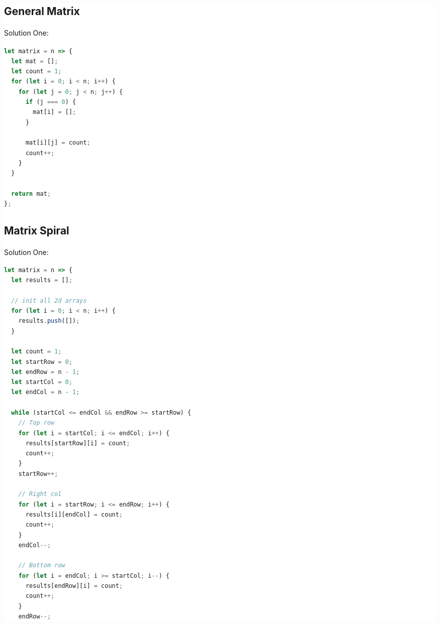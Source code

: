 ## General Matrix

Solution One:

```javascript
let matrix = n => {
  let mat = [];
  let count = 1;
  for (let i = 0; i < n; i++) {
    for (let j = 0; j < n; j++) {
      if (j === 0) {
        mat[i] = [];
      }

      mat[i][j] = count;
      count++;
    }
  }

  return mat;
};
```

## Matrix Spiral

Solution One:

```javascript
let matrix = n => {
  let results = [];

  // init all 2d arrays
  for (let i = 0; i < n; i++) {
    results.push([]);
  }

  let count = 1;
  let startRow = 0;
  let endRow = n - 1;
  let startCol = 0;
  let endCol = n - 1;

  while (startCol <= endCol && endRow >= startRow) {
    // Top row
    for (let i = startCol; i <= endCol; i++) {
      results[startRow][i] = count;
      count++;
    }
    startRow++;

    // Right col
    for (let i = startRow; i <= endRow; i++) {
      results[i][endCol] = count;
      count++;
    }
    endCol--;

    // Bottom row
    for (let i = endCol; i >= startCol; i--) {
      results[endRow][i] = count;
      count++;
    }
    endRow--;

```
